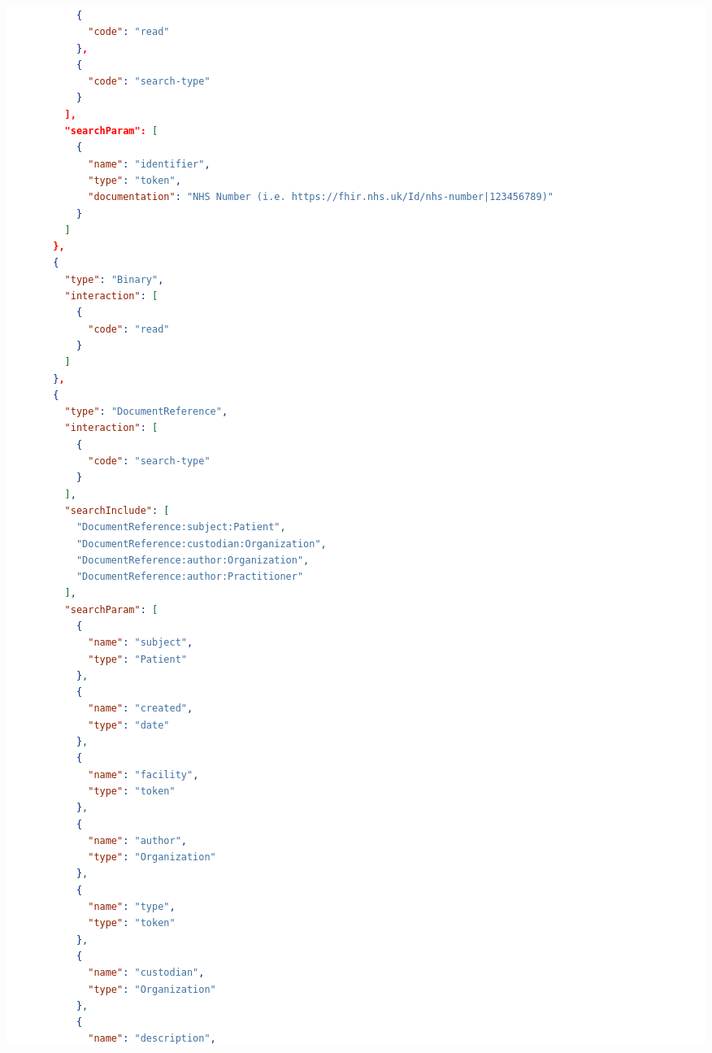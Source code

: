 ```json
            {
              "code": "read"
            },
            {
              "code": "search-type"
            }
          ],
          "searchParam": [
            {
              "name": "identifier",
              "type": "token",
              "documentation": "NHS Number (i.e. https://fhir.nhs.uk/Id/nhs-number|123456789)"
            }
          ]
        },
        {
          "type": "Binary",
          "interaction": [
            {
              "code": "read"
            }
          ]
        },
        {
          "type": "DocumentReference",
          "interaction": [
            {
              "code": "search-type"
            }
          ],
          "searchInclude": [
            "DocumentReference:subject:Patient",
            "DocumentReference:custodian:Organization",
            "DocumentReference:author:Organization",
            "DocumentReference:author:Practitioner"
          ],
          "searchParam": [
            {
              "name": "subject",
              "type": "Patient"
            },
            {
              "name": "created",
              "type": "date"
            },
            {
              "name": "facility",
              "type": "token"
            },
            {
              "name": "author",
              "type": "Organization"
            },
            {
              "name": "type",
              "type": "token"
            },
            {
              "name": "custodian",
              "type": "Organization"
            },
            {
              "name": "description",
```
